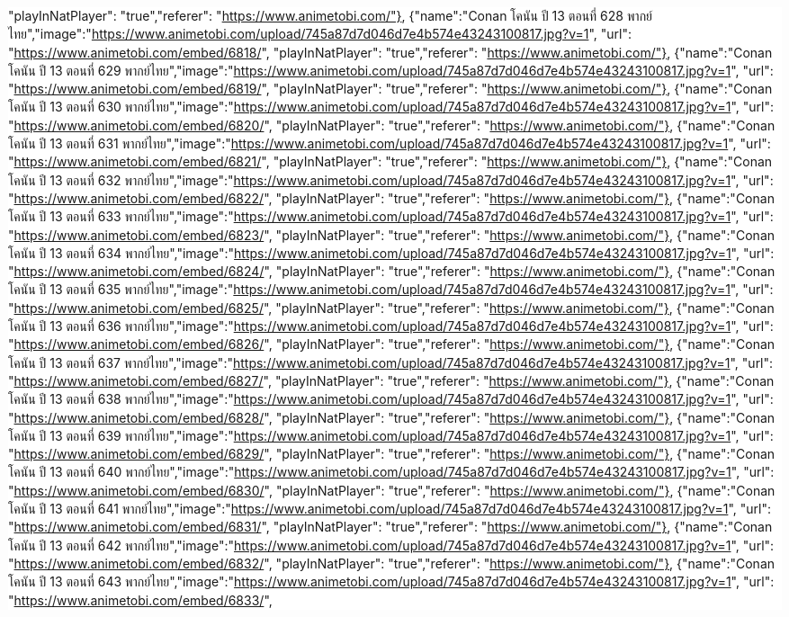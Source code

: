 "playInNatPlayer": "true","referer": "https://www.animetobi.com/"},
{"name":"Conan โคนัน ปี 13 ตอนที่ 628 พากย์ไทย","image":"https://www.animetobi.com/upload/745a87d7d046d7e4b574e43243100817.jpg?v=1",
"url": "https://www.animetobi.com/embed/6818/",
"playInNatPlayer": "true","referer": "https://www.animetobi.com/"},
{"name":"Conan โคนัน ปี 13 ตอนที่ 629 พากย์ไทย","image":"https://www.animetobi.com/upload/745a87d7d046d7e4b574e43243100817.jpg?v=1",
"url": "https://www.animetobi.com/embed/6819/",
"playInNatPlayer": "true","referer": "https://www.animetobi.com/"},
{"name":"Conan โคนัน ปี 13 ตอนที่ 630 พากย์ไทย","image":"https://www.animetobi.com/upload/745a87d7d046d7e4b574e43243100817.jpg?v=1",
"url": "https://www.animetobi.com/embed/6820/",
"playInNatPlayer": "true","referer": "https://www.animetobi.com/"},
{"name":"Conan โคนัน ปี 13 ตอนที่ 631 พากย์ไทย","image":"https://www.animetobi.com/upload/745a87d7d046d7e4b574e43243100817.jpg?v=1",
"url": "https://www.animetobi.com/embed/6821/",
"playInNatPlayer": "true","referer": "https://www.animetobi.com/"},
{"name":"Conan โคนัน ปี 13 ตอนที่ 632 พากย์ไทย","image":"https://www.animetobi.com/upload/745a87d7d046d7e4b574e43243100817.jpg?v=1",
"url": "https://www.animetobi.com/embed/6822/",
"playInNatPlayer": "true","referer": "https://www.animetobi.com/"},
{"name":"Conan โคนัน ปี 13 ตอนที่ 633 พากย์ไทย","image":"https://www.animetobi.com/upload/745a87d7d046d7e4b574e43243100817.jpg?v=1",
"url": "https://www.animetobi.com/embed/6823/",
"playInNatPlayer": "true","referer": "https://www.animetobi.com/"},
{"name":"Conan โคนัน ปี 13 ตอนที่ 634 พากย์ไทย","image":"https://www.animetobi.com/upload/745a87d7d046d7e4b574e43243100817.jpg?v=1",
"url": "https://www.animetobi.com/embed/6824/",
"playInNatPlayer": "true","referer": "https://www.animetobi.com/"},
{"name":"Conan โคนัน ปี 13 ตอนที่ 635 พากย์ไทย","image":"https://www.animetobi.com/upload/745a87d7d046d7e4b574e43243100817.jpg?v=1",
"url": "https://www.animetobi.com/embed/6825/",
"playInNatPlayer": "true","referer": "https://www.animetobi.com/"},
{"name":"Conan โคนัน ปี 13 ตอนที่ 636 พากย์ไทย","image":"https://www.animetobi.com/upload/745a87d7d046d7e4b574e43243100817.jpg?v=1",
"url": "https://www.animetobi.com/embed/6826/",
"playInNatPlayer": "true","referer": "https://www.animetobi.com/"},
{"name":"Conan โคนัน ปี 13 ตอนที่ 637 พากย์ไทย","image":"https://www.animetobi.com/upload/745a87d7d046d7e4b574e43243100817.jpg?v=1",
"url": "https://www.animetobi.com/embed/6827/",
"playInNatPlayer": "true","referer": "https://www.animetobi.com/"},
{"name":"Conan โคนัน ปี 13 ตอนที่ 638 พากย์ไทย","image":"https://www.animetobi.com/upload/745a87d7d046d7e4b574e43243100817.jpg?v=1",
"url": "https://www.animetobi.com/embed/6828/",
"playInNatPlayer": "true","referer": "https://www.animetobi.com/"},
{"name":"Conan โคนัน ปี 13 ตอนที่ 639 พากย์ไทย","image":"https://www.animetobi.com/upload/745a87d7d046d7e4b574e43243100817.jpg?v=1",
"url": "https://www.animetobi.com/embed/6829/",
"playInNatPlayer": "true","referer": "https://www.animetobi.com/"},
{"name":"Conan โคนัน ปี 13 ตอนที่ 640 พากย์ไทย","image":"https://www.animetobi.com/upload/745a87d7d046d7e4b574e43243100817.jpg?v=1",
"url": "https://www.animetobi.com/embed/6830/",
"playInNatPlayer": "true","referer": "https://www.animetobi.com/"},
{"name":"Conan โคนัน ปี 13 ตอนที่ 641 พากย์ไทย","image":"https://www.animetobi.com/upload/745a87d7d046d7e4b574e43243100817.jpg?v=1",
"url": "https://www.animetobi.com/embed/6831/",
"playInNatPlayer": "true","referer": "https://www.animetobi.com/"},
{"name":"Conan โคนัน ปี 13 ตอนที่ 642 พากย์ไทย","image":"https://www.animetobi.com/upload/745a87d7d046d7e4b574e43243100817.jpg?v=1",
"url": "https://www.animetobi.com/embed/6832/",
"playInNatPlayer": "true","referer": "https://www.animetobi.com/"},
{"name":"Conan โคนัน ปี 13 ตอนที่ 643 พากย์ไทย","image":"https://www.animetobi.com/upload/745a87d7d046d7e4b574e43243100817.jpg?v=1",
"url": "https://www.animetobi.com/embed/6833/",